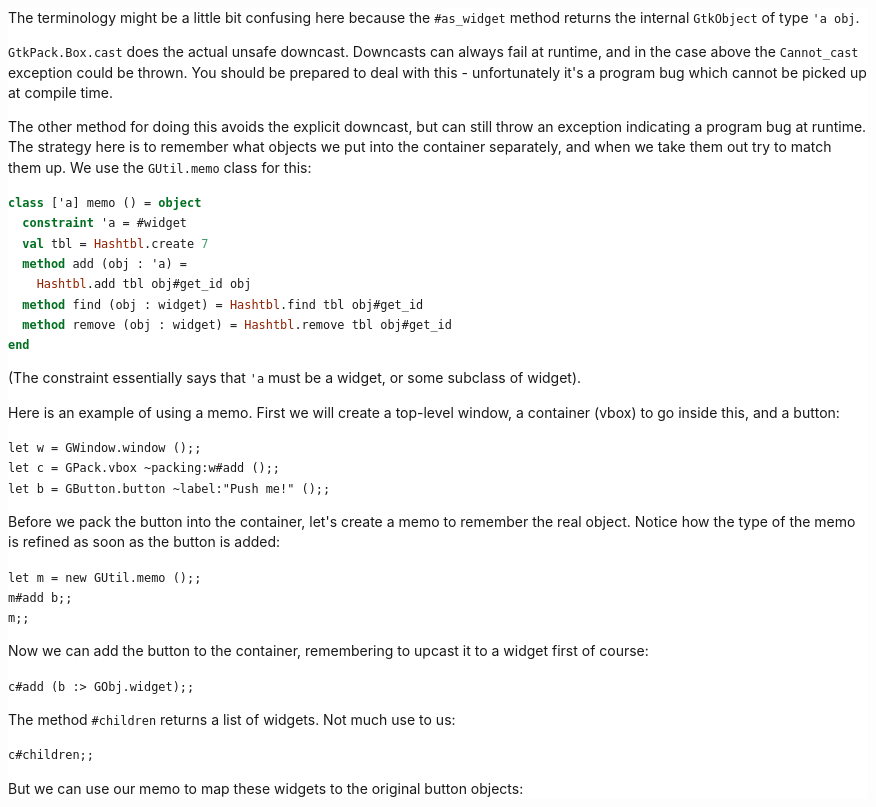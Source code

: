 The terminology might be a little bit confusing here because the
`#as_widget` method returns the internal `GtkObject` of type `'a obj`.

`GtkPack.Box.cast` does the actual unsafe downcast. Downcasts can always
fail at runtime, and in the case above the `Cannot_cast` exception could
be thrown. You should be prepared to deal with this - unfortunately it's
a program bug which cannot be picked up at compile time.

The other method for doing this avoids the explicit downcast, but can
still throw an exception indicating a program bug at runtime. The
strategy here is to remember what objects we put into the container
separately, and when we take them out try to match them up. We use the
`GUtil.memo` class for this:

```ocaml
class ['a] memo () = object
  constraint 'a = #widget
  val tbl = Hashtbl.create 7
  method add (obj : 'a) =
    Hashtbl.add tbl obj#get_id obj
  method find (obj : widget) = Hashtbl.find tbl obj#get_id
  method remove (obj : widget) = Hashtbl.remove tbl obj#get_id
end
```
(The constraint essentially says that `'a` must be a widget, or some
subclass of widget).

Here is an example of using a memo. First we will create a top-level
window, a container (vbox) to go inside this, and a button:

```ocamltop
let w = GWindow.window ();;
let c = GPack.vbox ~packing:w#add ();;
let b = GButton.button ~label:"Push me!" ();;
```
Before we pack the button into the container, let's create a memo to
remember the real object. Notice how the type of the memo is refined as
soon as the button is added:

```ocamltop
let m = new GUtil.memo ();;
m#add b;;
m;;
```
Now we can add the button to the container, remembering to upcast it to
a widget first of course:

```ocamltop
c#add (b :> GObj.widget);;
```
The method `#children` returns a list of widgets. Not much use to us:

```ocamltop
c#children;;
```
But we can use our memo to map these widgets to the original button
objects:
